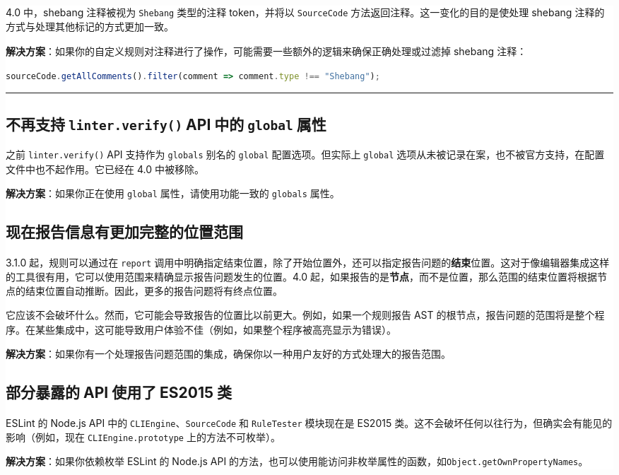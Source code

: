 4.0 中，shebang 注释被视为 `Shebang` 类型的注释 token，并将以 `SourceCode` 方法返回注释。这一变化的目的是使处理 shebang 注释的方式与处理其他标记的方式更加一致。

**解决方案**：如果你的自定义规则对注释进行了操作，可能需要一些额外的逻辑来确保正确处理或过滤掉 shebang 注释：

```js
sourceCode.getAllComments().filter(comment => comment.type !== "Shebang");
```

---

## <a name="global-property"></a> 不再支持 `linter.verify()` API 中的 `global` 属性

之前 `linter.verify()` API 支持作为  `globals` 别名的 `global` 配置选项。但实际上 `global` 选项从未被记录在案，也不被官方支持，在配置文件中也不起作用。它已经在 4.0 中被移除。

**解决方案**：如果你正在使用 `global` 属性，请使用功能一致的 `globals` 属性。

## <a name="report-locations"></a> 现在报告信息有更加完整的位置范围

3.1.0 起，规则可以通过在 `report` 调用中明确指定结束位置，除了开始位置外，还可以指定报告问题的**结束**位置。这对于像编辑器集成这样的工具很有用，它可以使用范围来精确显示报告问题发生的位置。4.0 起，如果报告的是**节点**，而不是位置，那么范围的结束位置将根据节点的结束位置自动推断。因此，更多的报告问题将有终点位置。

它应该不会破坏什么。然而，它可能会导致报告的位置比以前更大。例如，如果一个规则报告 AST 的根节点，报告问题的范围将是整个程序。在某些集成中，这可能导致用户体验不佳（例如，如果整个程序被高亮显示为错误）。

**解决方案**：如果你有一个处理报告问题范围的集成，确保你以一种用户友好的方式处理大的报告范围。

## <a name="exposed-es2015-classes"></a> 部分暴露的 API 使用了 ES2015 类

ESLint 的 Node.js API 中的 `CLIEngine`、`SourceCode` 和 `RuleTester` 模块现在是 ES2015 类。这不会破坏任何以往行为，但确实会有能见的影响（例如，现在 `CLIEngine.prototype` 上的方法不可枚举）。

**解决方案**：如果你依赖枚举 ESLint 的 Node.js API 的方法，也可以使用能访问非枚举属性的函数，如`Object.getOwnPropertyNames`。
